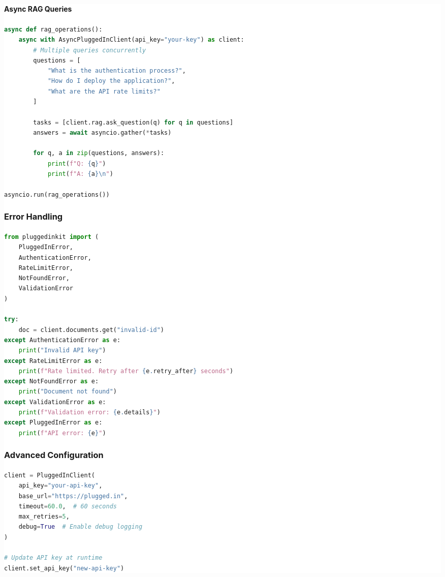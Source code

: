#### Async RAG Queries

```python
async def rag_operations():
    async with AsyncPluggedInClient(api_key="your-key") as client:
        # Multiple queries concurrently
        questions = [
            "What is the authentication process?",
            "How do I deploy the application?",
            "What are the API rate limits?"
        ]

        tasks = [client.rag.ask_question(q) for q in questions]
        answers = await asyncio.gather(*tasks)

        for q, a in zip(questions, answers):
            print(f"Q: {q}")
            print(f"A: {a}\n")

asyncio.run(rag_operations())
```

### Error Handling

```python
from pluggedinkit import (
    PluggedInError,
    AuthenticationError,
    RateLimitError,
    NotFoundError,
    ValidationError
)

try:
    doc = client.documents.get("invalid-id")
except AuthenticationError as e:
    print("Invalid API key")
except RateLimitError as e:
    print(f"Rate limited. Retry after {e.retry_after} seconds")
except NotFoundError as e:
    print("Document not found")
except ValidationError as e:
    print(f"Validation error: {e.details}")
except PluggedInError as e:
    print(f"API error: {e}")
```

### Advanced Configuration

```python
client = PluggedInClient(
    api_key="your-api-key",
    base_url="https://plugged.in",
    timeout=60.0,  # 60 seconds
    max_retries=5,
    debug=True  # Enable debug logging
)

# Update API key at runtime
client.set_api_key("new-api-key")
```
